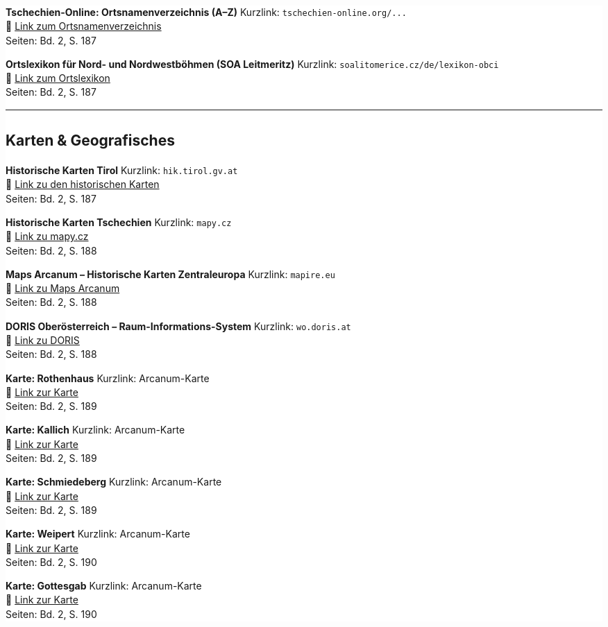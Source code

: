 **Tschechien-Online: Ortsnamenverzeichnis (A–Z)** Kurzlink: `tschechien-online.org/...`  
🔗 [Link zum Ortsnamenverzeichnis](https://www.tschechien-online.org/basisinfo/deutsche-ortsnamen-tschechien-a-bis-z)  
Seiten: Bd. 2, S. 187

**Ortslexikon für Nord- und Nordwestböhmen (SOA Leitmeritz)** Kurzlink: `soalitomerice.cz/de/lexikon-obci`  
🔗 [Link zum Ortslexikon](https://www.soalitomerice.cz/de/lexikon-obci/)  
Seiten: Bd. 2, S. 187

---

## Karten & Geografisches

**Historische Karten Tirol** Kurzlink: `hik.tirol.gv.at`  
🔗 [Link zu den historischen Karten](https://hik.tirol.gv.at/)  
Seiten: Bd. 2, S. 187

**Historische Karten Tschechien** Kurzlink: `mapy.cz`  
🔗 [Link zu mapy.cz](https://mapy.cz/)  
Seiten: Bd. 2, S. 188

**Maps Arcanum – Historische Karten Zentraleuropa** Kurzlink: `mapire.eu`  
🔗 [Link zu Maps Arcanum](https://mapire.eu/en/)  
Seiten: Bd. 2, S. 188

**DORIS Oberösterreich – Raum-Informations-System** Kurzlink: `wo.doris.at`  
🔗 [Link zu DORIS](https.doris.at/weboffice/synserver?project=weboffice&client=core&user=guest&view=hh)  
Seiten: Bd. 2, S. 188

**Karte: Rothenhaus** Kurzlink: Arcanum-Karte  
🔗 [Link zur Karte](https://maps.arcanum.com/en/map/firstsurvey-bohemia/?layers=141&bbox=1489816.42842852%2C6534069.065167114%2C1504043.2703180984%2C6539257.22846197)  
Seiten: Bd. 2, S. 189

**Karte: Kallich** Kurzlink: Arcanum-Karte  
🔗 [Link zur Karte](https://maps.arcanum.com/de/map/firstsurvey-bohemia/?layers=141&bbox=1468470.5815351685%2C6543321.173811231%2C1496924.2653143252%2C6553697.500400944)  
Seiten: Bd. 2, S. 189

**Karte: Schmiedeberg** Kurzlink: Arcanum-Karte  
🔗 [Link zur Karte](https://maps.arcanum.com/de/map/firstsurvey-bohemia/?layers=osm%2C141&bbox=1445671.6567497356%2C6519835.961017222%2C1459898.498639314%2C6525024.124312078)  
Seiten: Bd. 2, S. 189

**Karte: Weipert** Kurzlink: Arcanum-Karte  
🔗 [Link zur Karte](https://maps.arcanum.com/de/map/firstsurvey-bohemia/?layers=141&bbox=1446497.9646065556%2C6530467.831409333%2C1453611.385551345%2C6533061.913056761)  
Seiten: Bd. 2, S. 190

**Karte: Gottesgab** Kurzlink: Arcanum-Karte  
🔗 [Link zur Karte](https://maps.arcanum.com/de/map/firstsurvey-bohemia/?layers=osm%2C141&bbox=1420522.0169836103%2C6516013.745949181%2C1448975.700762767%2C6526390.072538894)  
Seiten: Bd. 2, S. 190
